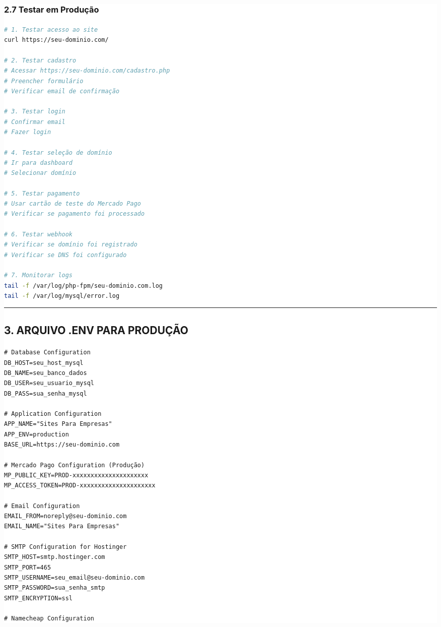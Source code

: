 ### 2.7 Testar em Produção

```bash
# 1. Testar acesso ao site
curl https://seu-dominio.com/

# 2. Testar cadastro
# Acessar https://seu-dominio.com/cadastro.php
# Preencher formulário
# Verificar email de confirmação

# 3. Testar login
# Confirmar email
# Fazer login

# 4. Testar seleção de domínio
# Ir para dashboard
# Selecionar domínio

# 5. Testar pagamento
# Usar cartão de teste do Mercado Pago
# Verificar se pagamento foi processado

# 6. Testar webhook
# Verificar se domínio foi registrado
# Verificar se DNS foi configurado

# 7. Monitorar logs
tail -f /var/log/php-fpm/seu-dominio.com.log
tail -f /var/log/mysql/error.log
```

---

## 3. ARQUIVO .ENV PARA PRODUÇÃO

```env
# Database Configuration
DB_HOST=seu_host_mysql
DB_NAME=seu_banco_dados
DB_USER=seu_usuario_mysql
DB_PASS=sua_senha_mysql

# Application Configuration
APP_NAME="Sites Para Empresas"
APP_ENV=production
BASE_URL=https://seu-dominio.com

# Mercado Pago Configuration (Produção)
MP_PUBLIC_KEY=PROD-xxxxxxxxxxxxxxxxxxxxx
MP_ACCESS_TOKEN=PROD-xxxxxxxxxxxxxxxxxxxxx

# Email Configuration
EMAIL_FROM=noreply@seu-dominio.com
EMAIL_NAME="Sites Para Empresas"

# SMTP Configuration for Hostinger
SMTP_HOST=smtp.hostinger.com
SMTP_PORT=465
SMTP_USERNAME=seu_email@seu-dominio.com
SMTP_PASSWORD=sua_senha_smtp
SMTP_ENCRYPTION=ssl

# Namecheap Configuration
```